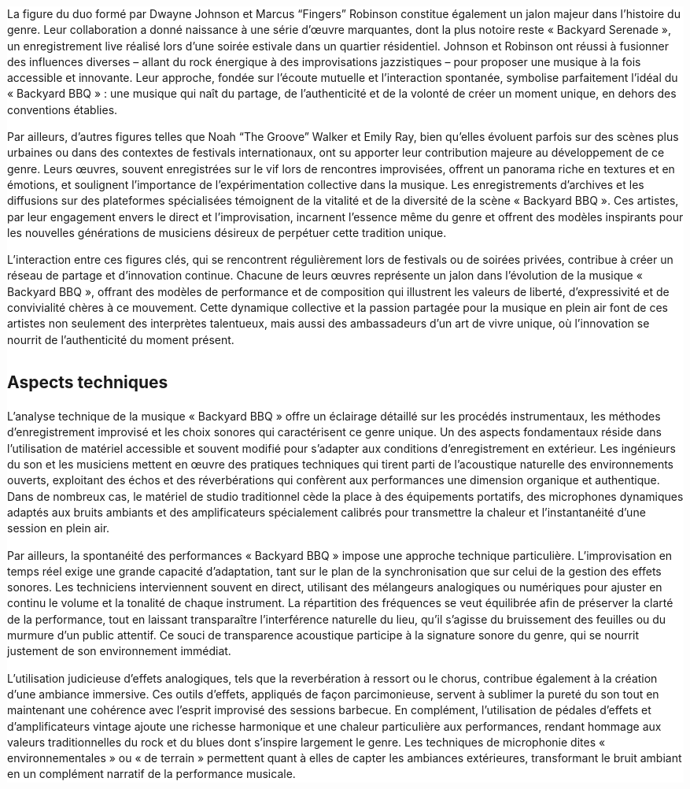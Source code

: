 La figure du duo formé par Dwayne Johnson et Marcus “Fingers” Robinson constitue également un jalon majeur dans l’histoire du genre. Leur collaboration a donné naissance à une série d’œuvre marquantes, dont la plus notoire reste « Backyard Serenade », un enregistrement live réalisé lors d’une soirée estivale dans un quartier résidentiel. Johnson et Robinson ont réussi à fusionner des influences diverses – allant du rock énergique à des improvisations jazzistiques – pour proposer une musique à la fois accessible et innovante. Leur approche, fondée sur l’écoute mutuelle et l’interaction spontanée, symbolise parfaitement l’idéal du « Backyard BBQ » : une musique qui naît du partage, de l’authenticité et de la volonté de créer un moment unique, en dehors des conventions établies.  
  
Par ailleurs, d’autres figures telles que Noah “The Groove” Walker et Emily Ray, bien qu’elles évoluent parfois sur des scènes plus urbaines ou dans des contextes de festivals internationaux, ont su apporter leur contribution majeure au développement de ce genre. Leurs œuvres, souvent enregistrées sur le vif lors de rencontres improvisées, offrent un panorama riche en textures et en émotions, et soulignent l’importance de l’expérimentation collective dans la musique. Les enregistrements d’archives et les diffusions sur des plateformes spécialisées témoignent de la vitalité et de la diversité de la scène « Backyard BBQ ». Ces artistes, par leur engagement envers le direct et l’improvisation, incarnent l’essence même du genre et offrent des modèles inspirants pour les nouvelles générations de musiciens désireux de perpétuer cette tradition unique.  
  
L’interaction entre ces figures clés, qui se rencontrent régulièrement lors de festivals ou de soirées privées, contribue à créer un réseau de partage et d’innovation continue. Chacune de leurs œuvres représente un jalon dans l’évolution de la musique « Backyard BBQ », offrant des modèles de performance et de composition qui illustrent les valeurs de liberté, d’expressivité et de convivialité chères à ce mouvement. Cette dynamique collective et la passion partagée pour la musique en plein air font de ces artistes non seulement des interprètes talentueux, mais aussi des ambassadeurs d’un art de vivre unique, où l’innovation se nourrit de l’authenticité du moment présent.


## Aspects techniques

L’analyse technique de la musique « Backyard BBQ » offre un éclairage détaillé sur les procédés instrumentaux, les méthodes d’enregistrement improvisé et les choix sonores qui caractérisent ce genre unique. Un des aspects fondamentaux réside dans l’utilisation de matériel accessible et souvent modifié pour s’adapter aux conditions d’enregistrement en extérieur. Les ingénieurs du son et les musiciens mettent en œuvre des pratiques techniques qui tirent parti de l’acoustique naturelle des environnements ouverts, exploitant des échos et des réverbérations qui confèrent aux performances une dimension organique et authentique. Dans de nombreux cas, le matériel de studio traditionnel cède la place à des équipements portatifs, des microphones dynamiques adaptés aux bruits ambiants et des amplificateurs spécialement calibrés pour transmettre la chaleur et l’instantanéité d’une session en plein air.  
  
Par ailleurs, la spontanéité des performances « Backyard BBQ » impose une approche technique particulière. L’improvisation en temps réel exige une grande capacité d’adaptation, tant sur le plan de la synchronisation que sur celui de la gestion des effets sonores. Les techniciens interviennent souvent en direct, utilisant des mélangeurs analogiques ou numériques pour ajuster en continu le volume et la tonalité de chaque instrument. La répartition des fréquences se veut équilibrée afin de préserver la clarté de la performance, tout en laissant transparaître l’interférence naturelle du lieu, qu’il s’agisse du bruissement des feuilles ou du murmure d’un public attentif. Ce souci de transparence acoustique participe à la signature sonore du genre, qui se nourrit justement de son environnement immédiat.  
  
L’utilisation judicieuse d’effets analogiques, tels que la reverbération à ressort ou le chorus, contribue également à la création d’une ambiance immersive. Ces outils d’effets, appliqués de façon parcimonieuse, servent à sublimer la pureté du son tout en maintenant une cohérence avec l’esprit improvisé des sessions barbecue. En complément, l’utilisation de pédales d’effets et d’amplificateurs vintage ajoute une richesse harmonique et une chaleur particulière aux performances, rendant hommage aux valeurs traditionnelles du rock et du blues dont s’inspire largement le genre. Les techniques de microphonie dites « environnementales » ou « de terrain » permettent quant à elles de capter les ambiances extérieures, transformant le bruit ambiant en un complément narratif de la performance musicale.  
  